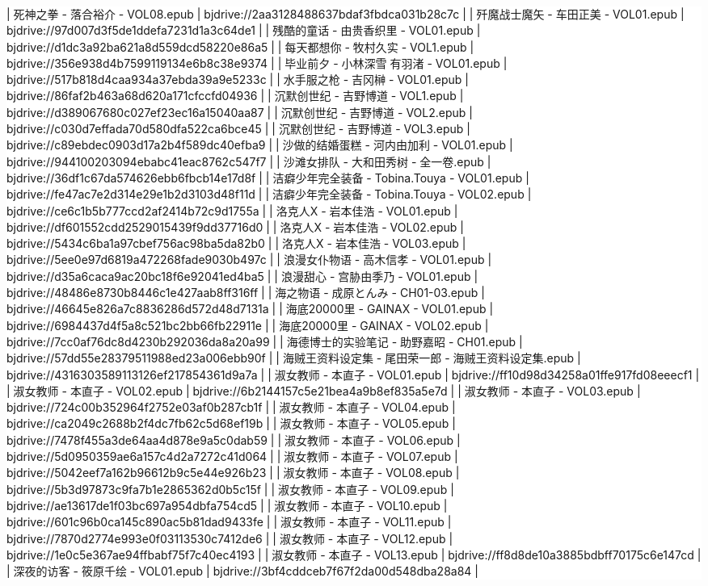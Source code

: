 | 死神之拳 - 落合裕介 - VOL08.epub | bjdrive://2aa3128488637bdaf3fbdca031b28c7c |
| 歼魔战士魔矢 - 车田正美 - VOL01.epub | bjdrive://97d007d3f5de1ddefa7231d1a3c64de1 |
| 残酷的童话 - 由贵香织里 - VOL01.epub | bjdrive://d1dc3a92ba621a8d559dcd58220e86a5 |
| 每天都想你 - 牧村久实 - VOL1.epub | bjdrive://356e938d4b7599119134e6b8c38e9374 |
| 毕业前夕 - 小林深雪 有羽渚 - VOL01.epub | bjdrive://517b818d4caa934a37ebda39a9e5233c |
| 水手服之枪 - 吉冈榊 - VOL01.epub | bjdrive://86faf2b463a68d620a171cfccfd04936 |
| 沉默创世纪 - 吉野博道 - VOL1.epub | bjdrive://d389067680c027ef23ec16a15040aa87 |
| 沉默创世纪 - 吉野博道 - VOL2.epub | bjdrive://c030d7effada70d580dfa522ca6bce45 |
| 沉默创世纪 - 吉野博道 - VOL3.epub | bjdrive://c89ebdec0903d17a2b4f589dc40efba9 |
| 沙做的结婚蛋糕 - 河内由加利 - VOL01.epub | bjdrive://944100203094ebabc41eac8762c547f7 |
| 沙滩女排队 - 大和田秀树 - 全一卷.epub | bjdrive://36df1c67da574626ebb6fbcb14e17d8f |
| 洁癖少年完全装备 - Tobina.Touya - VOL01.epub | bjdrive://fe47ac7e2d314e29e1b2d3103d48f11d |
| 洁癖少年完全装备 - Tobina.Touya - VOL02.epub | bjdrive://ce6c1b5b777ccd2af2414b72c9d1755a |
| 洛克人X - 岩本佳浩 - VOL01.epub | bjdrive://df601552cdd2529015439f9dd37716d0 |
| 洛克人X - 岩本佳浩 - VOL02.epub | bjdrive://5434c6ba1a97cbef756ac98ba5da82b0 |
| 洛克人X - 岩本佳浩 - VOL03.epub | bjdrive://5ee0e97d6819a472268fade9030b497c |
| 浪漫女仆物语 - 高木信孝 - VOL01.epub | bjdrive://d35a6caca9ac20bc18f6e92041ed4ba5 |
| 浪漫甜心 - 宫胁由季乃 - VOL01.epub | bjdrive://48486e8730b8446c1e427aab8ff316ff |
| 海之物语 - 成原とんみ - CH01-03.epub | bjdrive://46645e826a7c8836286d572d48d7131a |
| 海底20000里 - GAINAX - VOL01.epub | bjdrive://6984437d4f5a8c521bc2bb66fb22911e |
| 海底20000里 - GAINAX - VOL02.epub | bjdrive://7cc0af76dc8d4230b292036da8a20a99 |
| 海德博士的实验笔记 - 助野嘉昭 - CH01.epub | bjdrive://57dd55e28379511988ed23a006ebb90f |
| 海贼王资料设定集 - 尾田荣一郎 - 海贼王资料设定集.epub | bjdrive://4316303589113126ef217854361d9a7a |
| 淑女教师 - 本直子 - VOL01.epub | bjdrive://ff10d98d34258a01ffe917fd08eeecf1 |
| 淑女教师 - 本直子 - VOL02.epub | bjdrive://6b2144157c5e21bea4a9b8ef835a5e7d |
| 淑女教师 - 本直子 - VOL03.epub | bjdrive://724c00b352964f2752e03af0b287cb1f |
| 淑女教师 - 本直子 - VOL04.epub | bjdrive://ca2049c2688b2f4dc7fb62c5d68ef19b |
| 淑女教师 - 本直子 - VOL05.epub | bjdrive://7478f455a3de64aa4d878e9a5c0dab59 |
| 淑女教师 - 本直子 - VOL06.epub | bjdrive://5d0950359ae6a157c4d2a7272c41d064 |
| 淑女教师 - 本直子 - VOL07.epub | bjdrive://5042eef7a162b96612b9c5e44e926b23 |
| 淑女教师 - 本直子 - VOL08.epub | bjdrive://5b3d97873c9fa7b1e2865362d0b5c15f |
| 淑女教师 - 本直子 - VOL09.epub | bjdrive://ae13617de1f03bc697a954dbfa754cd5 |
| 淑女教师 - 本直子 - VOL10.epub | bjdrive://601c96b0ca145c890ac5b81dad9433fe |
| 淑女教师 - 本直子 - VOL11.epub | bjdrive://7870d2774e993e0f03113530c7412de6 |
| 淑女教师 - 本直子 - VOL12.epub | bjdrive://1e0c5e367ae94ffbabf75f7c40ec4193 |
| 淑女教师 - 本直子 - VOL13.epub | bjdrive://ff8d8de10a3885bdbff70175c6e147cd |
| 深夜的访客 - 筱原千绘 - VOL01.epub | bjdrive://3bf4cddceb7f67f2da00d548dba28a84 |